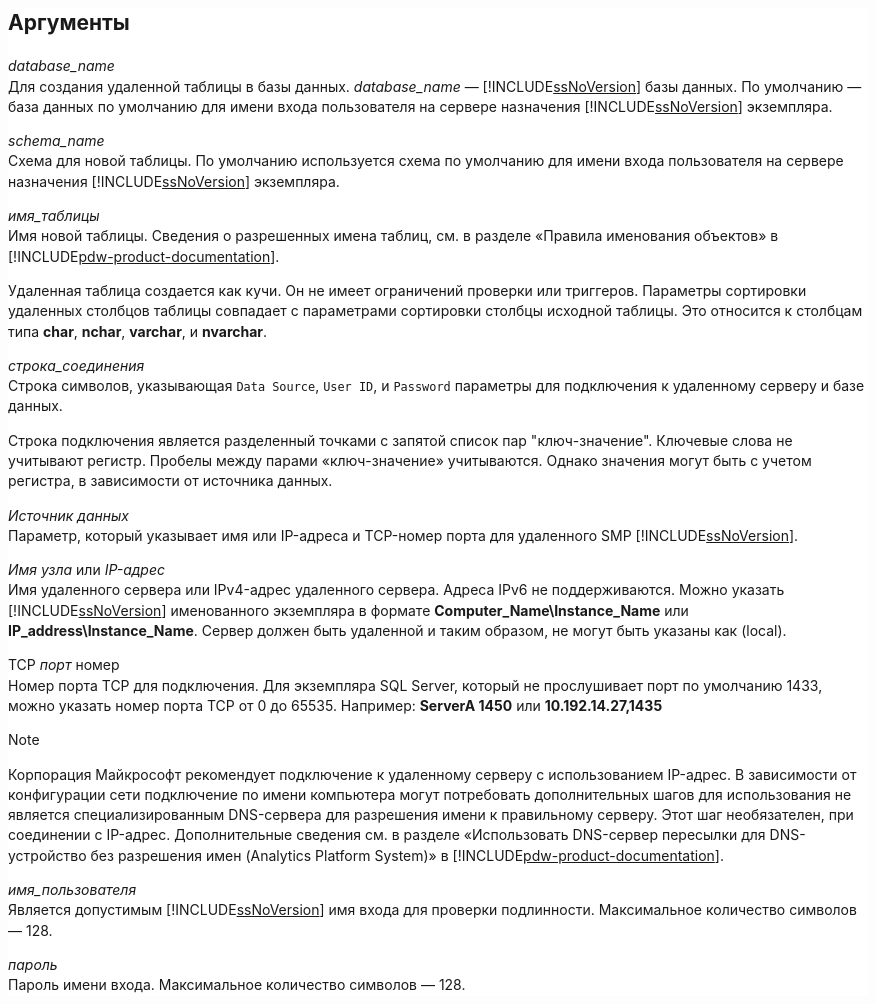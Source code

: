 ## <a name="arguments"></a>Аргументы  
 *database_name*  
 Для создания удаленной таблицы в базы данных. *database_name* — [!INCLUDE[ssNoVersion](../../includes/ssnoversion-md.md)] базы данных. По умолчанию — база данных по умолчанию для имени входа пользователя на сервере назначения [!INCLUDE[ssNoVersion](../../includes/ssnoversion-md.md)] экземпляра.  
  
 *schema_name*  
 Схема для новой таблицы. По умолчанию используется схема по умолчанию для имени входа пользователя на сервере назначения [!INCLUDE[ssNoVersion](../../includes/ssnoversion-md.md)] экземпляра.  
  
 *имя_таблицы*  
 Имя новой таблицы. Сведения о разрешенных имена таблиц, см. в разделе «Правила именования объектов» в [!INCLUDE[pdw-product-documentation](../../includes/pdw-product-documentation-md.md)].  
  
 Удаленная таблица создается как кучи. Он не имеет ограничений проверки или триггеров. Параметры сортировки удаленных столбцов таблицы совпадает с параметрами сортировки столбцы исходной таблицы. Это относится к столбцам типа **char**, **nchar**, **varchar**, и **nvarchar**.  
  
 *строка_соединения*  
 Строка символов, указывающая `Data Source`, `User ID`, и `Password` параметры для подключения к удаленному серверу и базе данных.  
  
 Строка подключения является разделенный точками с запятой список пар "ключ-значение". Ключевые слова не учитывают регистр. Пробелы между парами «ключ-значение» учитываются. Однако значения могут быть с учетом регистра, в зависимости от источника данных.  
  
 *Источник данных*  
 Параметр, который указывает имя или IP-адреса и TCP-номер порта для удаленного SMP [!INCLUDE[ssNoVersion](../../includes/ssnoversion-md.md)].  
  
 *Имя узла* или *IP-адрес*  
 Имя удаленного сервера или IPv4-адрес удаленного сервера. Адреса IPv6 не поддерживаются. Можно указать [!INCLUDE[ssNoVersion](../../includes/ssnoversion-md.md)] именованного экземпляра в формате **Computer_Name\Instance_Name** или **IP_address\Instance_Name**. Сервер должен быть удаленной и таким образом, не могут быть указаны как (local).  
  
 TCP *порт* номер  
 Номер порта TCP для подключения. Для экземпляра SQL Server, который не прослушивает порт по умолчанию 1433, можно указать номер порта TCP от 0 до 65535. Например: **ServerA 1450** или **10.192.14.27,1435**  
  
> [!NOTE]  
>  Корпорация Майкрософт рекомендует подключение к удаленному серверу с использованием IP-адрес. В зависимости от конфигурации сети подключение по имени компьютера могут потребовать дополнительных шагов для использования не является специализированным DNS-сервера для разрешения имени к правильному серверу. Этот шаг необязателен, при соединении с IP-адрес. Дополнительные сведения см. в разделе «Использовать DNS-сервер пересылки для DNS-устройство без разрешения имен (Analytics Platform System)» в [!INCLUDE[pdw-product-documentation](../../includes/pdw-product-documentation-md.md)].  
  
 *имя_пользователя*  
 Является допустимым [!INCLUDE[ssNoVersion](../../includes/ssnoversion-md.md)] имя входа для проверки подлинности. Максимальное количество символов — 128.  
  
 *пароль*  
 Пароль имени входа. Максимальное количество символов — 128.  
  